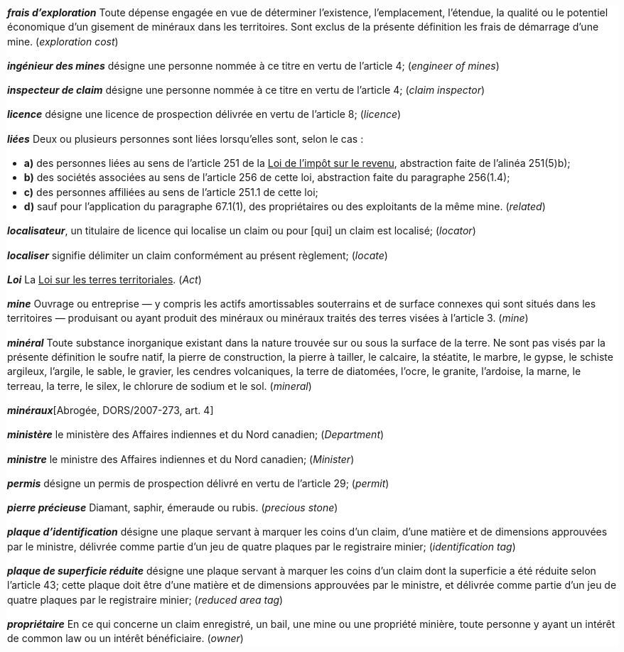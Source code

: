 ***frais d’exploration*** Toute dépense engagée en vue de déterminer l’existence, l’emplacement, l’étendue, la qualité ou le potentiel économique d’un gisement de minéraux dans les territoires. Sont exclus de la présente définition les frais de démarrage d’une mine. (*exploration cost*)

***ingénieur des mines*** désigne une personne nommée à ce titre en vertu de l’article 4; (*engineer of mines*)

***inspecteur de claim*** désigne une personne nommée à ce titre en vertu de l’article 4; (*claim inspector*)

***licence*** désigne une licence de prospection délivrée en vertu de l’article 8; (*licence*)

***liées*** Deux ou plusieurs personnes sont liées lorsqu’elles sont, selon le cas :
- **a)** des personnes liées au sens de l’article 251 de la [Loi de l’impôt sur le revenu](/fr/Lois/Lois%20du%20Canada/1985/ch.%201%20(5e%20suppl.).md), abstraction faite de l’alinéa 251(5)b);
- **b)** des sociétés associées au sens de l’article 256 de cette loi, abstraction faite du paragraphe 256(1.4);
- **c)** des personnes affiliées au sens de l’article 251.1 de cette loi;
- **d)** sauf pour l’application du paragraphe 67.1(1), des propriétaires ou des exploitants de la même mine. (*related*)

***localisateur***, un titulaire de licence qui localise un claim ou pour [qui] un claim est localisé; (*locator*)

***localiser*** signifie délimiter un claim conformément au présent règlement; (*locate*)

***Loi*** La [Loi sur les terres territoriales](/fr/Lois/Lois%20révisées%20du%20Canada/T/T-7.md). (*Act*)

***mine*** Ouvrage ou entreprise — y compris les actifs amortissables souterrains et de surface connexes qui sont situés dans les territoires — produisant ou ayant produit des minéraux ou minéraux traités des terres visées à l’article 3. (*mine*)

***minéral*** Toute substance inorganique existant dans la nature trouvée sur ou sous la surface de la terre. Ne sont pas visés par la présente définition le soufre natif, la pierre de construction, la pierre à tailler, le calcaire, la stéatite, le marbre, le gypse, le schiste argileux, l’argile, le sable, le gravier, les cendres volcaniques, la terre de diatomées, l’ocre, le granite, l’ardoise, la marne, le terreau, la terre, le silex, le chlorure de sodium et le sol. (*mineral*)

***minéraux***[Abrogée, DORS/2007-273, art. 4]

***ministère*** le ministère des Affaires indiennes et du Nord canadien; (*Department*)

***ministre*** le ministre des Affaires indiennes et du Nord canadien; (*Minister*)

***permis*** désigne un permis de prospection délivré en vertu de l’article 29; (*permit*)

***pierre précieuse*** Diamant, saphir, émeraude ou rubis. (*precious stone*)

***plaque d’identification*** désigne une plaque servant à marquer les coins d’un claim, d’une matière et de dimensions approuvées par le ministre, délivrée comme partie d’un jeu de quatre plaques par le registraire minier; (*identification tag*)

***plaque de superficie réduite*** désigne une plaque servant à marquer les coins d’un claim dont la superficie a été réduite selon l’article 43; cette plaque doit être d’une matière et de dimensions approuvées par le ministre, et délivrée comme partie d’un jeu de quatre plaques par le registraire minier; (*reduced area tag*)

***propriétaire*** En ce qui concerne un claim enregistré, un bail, une mine ou une propriété minière, toute personne y ayant un intérêt de common law ou un intérêt bénéficiaire. (*owner*)
